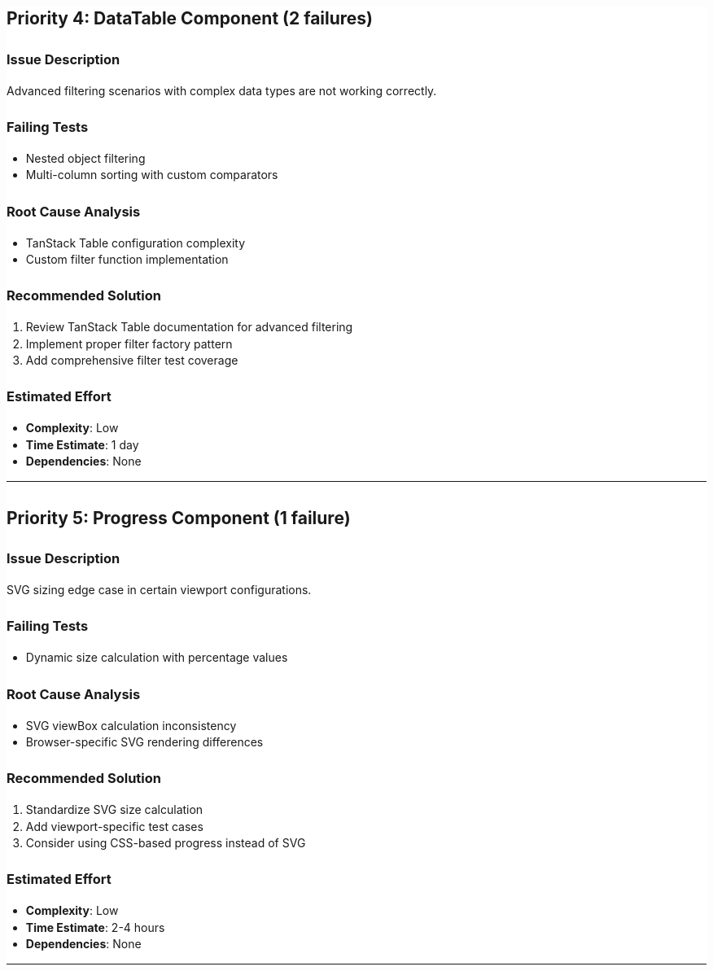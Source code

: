 
## Priority 4: DataTable Component (2 failures)

### Issue Description
Advanced filtering scenarios with complex data types are not working correctly.

### Failing Tests
- Nested object filtering
- Multi-column sorting with custom comparators

### Root Cause Analysis
- TanStack Table configuration complexity
- Custom filter function implementation

### Recommended Solution
1. Review TanStack Table documentation for advanced filtering
2. Implement proper filter factory pattern
3. Add comprehensive filter test coverage

### Estimated Effort
- **Complexity**: Low
- **Time Estimate**: 1 day
- **Dependencies**: None

---

## Priority 5: Progress Component (1 failure)

### Issue Description
SVG sizing edge case in certain viewport configurations.

### Failing Tests
- Dynamic size calculation with percentage values

### Root Cause Analysis
- SVG viewBox calculation inconsistency
- Browser-specific SVG rendering differences

### Recommended Solution
1. Standardize SVG size calculation
2. Add viewport-specific test cases
3. Consider using CSS-based progress instead of SVG

### Estimated Effort
- **Complexity**: Low
- **Time Estimate**: 2-4 hours
- **Dependencies**: None

---